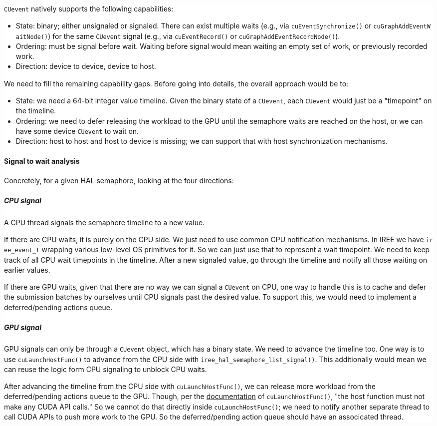 `CUevent` natively supports the following capabilities:

* State: binary; either unsignaled or signaled. There can exist multiple
  waits (e.g., via `cuEventSynchronize()` or `cuGraphAddEventWaitNode()`) for
  the same `CUevent` signal (e.g., via `cuEventRecord()` or
  `cuGraphAddEventRecordNode()`).
* Ordering: must be signal before wait. Waiting before signal would mean
  waiting an empty set of work, or previously recorded work.
* Direction: device to device, device to host.

We need to fill the remaining capability gaps. Before going into details,
the overall approach would be to:

* State: we need a 64-bit integer value timeline. Given the binary state of
  a `CUevent`, each `CUevent` would just be a "timepoint" on the timeline.
* Ordering: we need to defer releasing the workload to the GPU until the
  semaphore waits are reached on the host, or we can have some device
  `CUevent` to wait on.
* Direction: host to host and host to device is missing; we can support that
  with host synchronization mechanisms.

#### Signal to wait analysis

Concretely, for a given HAL semaphore, looking at the four directions:

##### CPU signal

A CPU thread signals the semaphore timeline to a new value.

If there are CPU waits, it is purely on the CPU side. We just need to use common
CPU notification mechanisms. In IREE we have `iree_event_t` wrapping various
low-level OS primitives for it. So we can just use that to represent a wait
timepoint. We need to keep track of all CPU wait timepoints in the timeline.
After a new signaled value, go through the timeline and notify all those waiting
on earlier values.

If there are GPU waits, given that there are no way we can signal a `CUevent` on
CPU, one way to handle this is to cache and defer the submission batches by
ourselves until CPU signals past the desired value. To support this, we would
need to implement a deferred/pending actions queue.

##### GPU signal

GPU signals can only be through a `CUevent` object, which has a binary state.
We need to advance the timeline too. One way is to use `cuLaunchHostFunc()`
to advance from the CPU side with `iree_hal_semaphore_list_signal()`.
This additionally would mean we can reuse the logic form CPU signaling to
unblock CPU waits.

After advancing the timeline from the CPU side with `cuLaunchHostFunc()`,
we can release more workload from the deferred/pending actions queue to the GPU.
Though, per the [documentation][cu-launch-host-func] of `cuLaunchHostFunc()`,
"the host function must not make any CUDA API calls." So we cannot do that
directly inside `cuLaunchHostFunc()`; we need to notify another separate
thread to call CUDA APIs to push more work to the GPU. So the deferred/pending
action queue should have an associcated thread.


[cuda-driver-api]: https://docs.nvidia.com/cuda/cuda-driver-api/index.html
[cuda-runtime-api]: https://docs.nvidia.com/cuda/cuda-runtime-api/index.html
[vulkan-timeline-semaphore]: https://www.khronos.org/blog/vulkan-timeline-semaphores
[iree-hal]: https://github.com/openxla/iree/tree/main/runtime/src/iree/hal
[hal-allocator]: https://github.com/openxla/iree/blob/main/runtime/src/iree/hal/allocator.h
[hal-buffer]: https://github.com/openxla/iree/blob/main/runtime/src/iree/hal/buffer.h
[hal-command-buffer]: https://github.com/openxla/iree/blob/main/runtime/src/iree/hal/command_buffer.h
[hal-descriptor-set-layout]: https://github.com/openxla/iree/blob/main/runtime/src/iree/hal/pipeline_layout.h
[hal-pipeline-layout]: https://github.com/openxla/iree/blob/main/runtime/src/iree/hal/pipeline_layout.h
[hal-device]: https://github.com/openxla/iree/blob/main/runtime/src/iree/hal/device.h
[hal-driver]: https://github.com/openxla/iree/blob/main/runtime/src/iree/hal/driver.h
[hal-executable]: https://github.com/openxla/iree/blob/main/runtime/src/iree/hal/executable.h
[hal-executable-cache]: https://github.com/openxla/iree/blob/main/runtime/src/iree/hal/executable_cache.h
[hal-semaphore]: https://github.com/openxla/iree/blob/main/runtime/src/iree/hal/semaphore.h
[hal-event]: https://github.com/openxla/iree/blob/main/runtime/src/iree/hal/event.h
[hal-deferred-command-buffer]: https://github.com/openxla/iree/blob/main/runtime/src/iree/hal/utils/deferred_command_buffer.h
[cu-device]: https://docs.nvidia.com/cuda/cuda-driver-api/group__CUDA__DEVICE.html
[cu-get-proc-address]: https://docs.nvidia.com/cuda/cuda-driver-api/group__CUDA__DRIVER__ENTRY__POINT.html#group__CUDA__DRIVER__ENTRY__POINT_1gcae5adad00590572ab35b2508c2d6e0d
[cu-mem-ops]: https://docs.nvidia.com/cuda/cuda-driver-api/group__CUDA__MEMOP.html
[cu-external-resource]: https://docs.nvidia.com/cuda/cuda-driver-api/group__CUDA__EXTRES__INTEROP.html
[cu-event]: https://docs.nvidia.com/cuda/cuda-driver-api/group__CUDA__EVENT.html
[cu-graph]: https://docs.nvidia.com/cuda/cuda-driver-api/group__CUDA__GRAPH.html#group__CUDA__GRAPH
[cu-launch-host-func]: https://docs.nvidia.com/cuda/cuda-driver-api/group__CUDA__EXEC.html#group__CUDA__EXEC_1gab95a78143bae7f21eebb978f91e7f3f
[cuda-stream-command-buffer]: https://github.com/openxla/iree/blob/main/runtime/src/iree/hal/drivers/cuda/stream_command_buffer.c
[cuda-graph-command-buffer]: https://github.com/openxla/iree/blob/main/runtime/src/iree/hal/drivers/cuda/graph_command_buffer.c
[cuda-stream-ordered-alloc]: https://docs.nvidia.com/cuda/cuda-driver-api/group__CUDA__MALLOC__ASYNC.html#group__CUDA__MALLOC__ASYNC